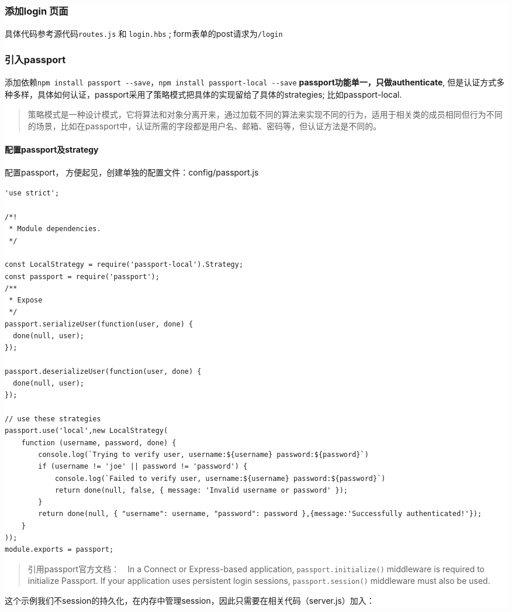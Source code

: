 ### 添加login 页面
具体代码参考源代码`routes.js` 和 `login.hbs` ; form表单的post请求为`/login`
### 引入passport
添加依赖`npm install passport --save`，`npm install passport-local --save` 
**passport功能单一，只做authenticate**, 但是认证方式多种多样，具体如何认证，passport采用了策略模式把具体的实现留给了具体的strategies; 比如passport-local. 
> 策略模式是一种设计模式，它将算法和对象分离开来，通过加载不同的算法来实现不同的行为，适用于相关类的成员相同但行为不同的场景，比如在passport中，认证所需的字段都是用户名、邮箱、密码等，但认证方法是不同的。
#### 配置passport及strategy
配置passport， 方便起见，创建单独的配置文件：config/passport.js

```
'use strict';

/*!
 * Module dependencies.
 */

const LocalStrategy = require('passport-local').Strategy;
const passport = require('passport');
/**
 * Expose
 */
passport.serializeUser(function(user, done) {
  done(null, user);
});

passport.deserializeUser(function(user, done) {
  done(null, user);
});

// use these strategies
passport.use('local',new LocalStrategy(
    function (username, password, done) {
        console.log(`Trying to verify user, username:${username} password:${password}`)
        if (username != 'joe' || password != 'password') {
            console.log(`Failed to verify user, username:${username} password:${password}`)
            return done(null, false, { message: 'Invalid username or password' });
        }
        return done(null, { "username": username, "password": password },{message:'Successfully authenticated!'});
    }
));
module.exports = passport;
```
> 引用passport官方文档：　In a Connect or Express-based application, `passport.initialize()` middleware is required to initialize Passport. If your application uses persistent login sessions, `passport.session()` middleware must also be used.

这个示例我们不session的持久化，在内存中管理session，因此只需要在相关代码（server.js）加入：
